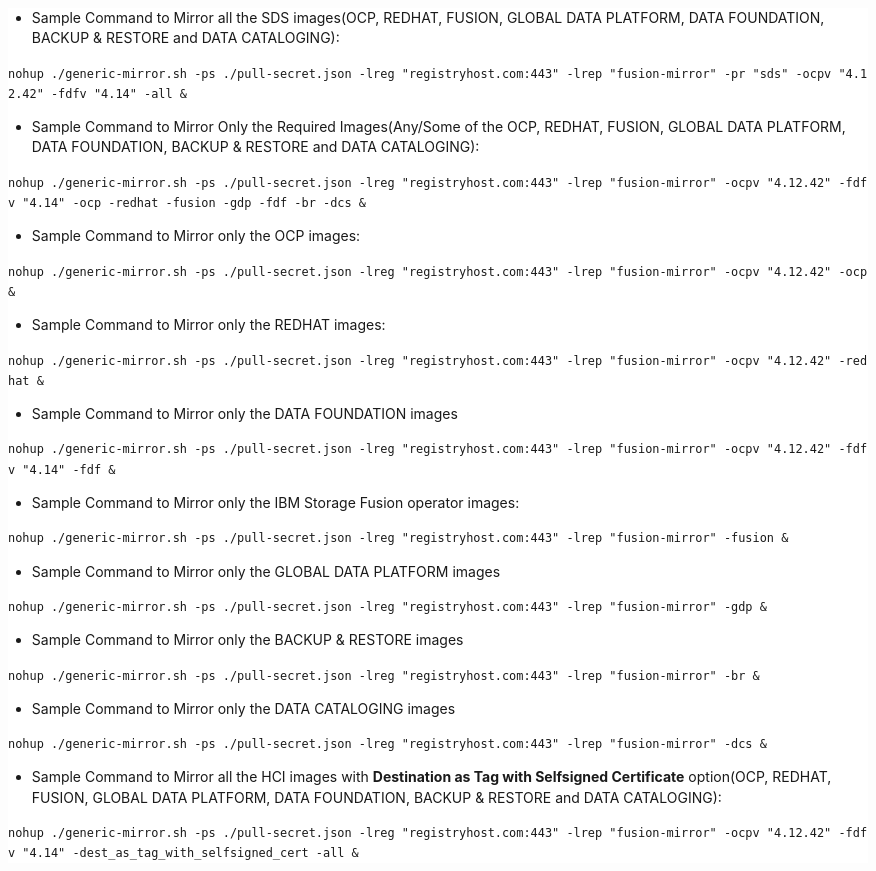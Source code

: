 - Sample Command to Mirror all the SDS images(OCP, REDHAT, FUSION, GLOBAL DATA PLATFORM, DATA FOUNDATION, BACKUP & RESTORE and DATA CATALOGING):
```
nohup ./generic-mirror.sh -ps ./pull-secret.json -lreg "registryhost.com:443" -lrep "fusion-mirror" -pr "sds" -ocpv "4.12.42" -fdfv "4.14" -all &
```

- Sample Command to Mirror Only the Required Images(Any/Some of the OCP, REDHAT, FUSION, GLOBAL DATA PLATFORM, DATA FOUNDATION, BACKUP & RESTORE and DATA CATALOGING):
```
nohup ./generic-mirror.sh -ps ./pull-secret.json -lreg "registryhost.com:443" -lrep "fusion-mirror" -ocpv "4.12.42" -fdfv "4.14" -ocp -redhat -fusion -gdp -fdf -br -dcs &
```

- Sample Command to Mirror only the OCP images:
```
nohup ./generic-mirror.sh -ps ./pull-secret.json -lreg "registryhost.com:443" -lrep "fusion-mirror" -ocpv "4.12.42" -ocp &
```

- Sample Command to Mirror only the REDHAT images:
```
nohup ./generic-mirror.sh -ps ./pull-secret.json -lreg "registryhost.com:443" -lrep "fusion-mirror" -ocpv "4.12.42" -redhat &
```

- Sample Command to Mirror only the DATA FOUNDATION images
```
nohup ./generic-mirror.sh -ps ./pull-secret.json -lreg "registryhost.com:443" -lrep "fusion-mirror" -ocpv "4.12.42" -fdfv "4.14" -fdf &
```

- Sample Command to Mirror only the IBM Storage Fusion operator images:
```
nohup ./generic-mirror.sh -ps ./pull-secret.json -lreg "registryhost.com:443" -lrep "fusion-mirror" -fusion &
```

- Sample Command to Mirror only the GLOBAL DATA PLATFORM images
```
nohup ./generic-mirror.sh -ps ./pull-secret.json -lreg "registryhost.com:443" -lrep "fusion-mirror" -gdp &
```

- Sample Command to Mirror only the BACKUP & RESTORE images
```
nohup ./generic-mirror.sh -ps ./pull-secret.json -lreg "registryhost.com:443" -lrep "fusion-mirror" -br &
```

- Sample Command to Mirror only the DATA CATALOGING images
```
nohup ./generic-mirror.sh -ps ./pull-secret.json -lreg "registryhost.com:443" -lrep "fusion-mirror" -dcs &
```

- Sample Command to Mirror all the HCI images with **Destination as Tag with Selfsigned Certificate** option(OCP, REDHAT, FUSION, GLOBAL DATA PLATFORM, DATA FOUNDATION, BACKUP & RESTORE and DATA CATALOGING):
```
nohup ./generic-mirror.sh -ps ./pull-secret.json -lreg "registryhost.com:443" -lrep "fusion-mirror" -ocpv "4.12.42" -fdfv "4.14" -dest_as_tag_with_selfsigned_cert -all &
```

